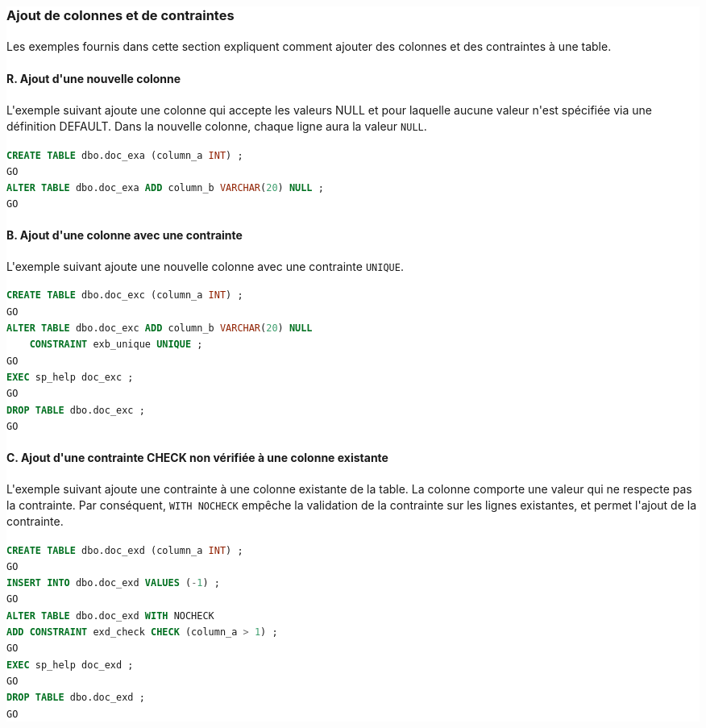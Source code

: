 ### <a name="adding-columns-and-constraints"></a><a name="add"></a>Ajout de colonnes et de contraintes

Les exemples fournis dans cette section expliquent comment ajouter des colonnes et des contraintes à une table.

#### <a name="a-adding-a-new-column"></a>R. Ajout d'une nouvelle colonne

L'exemple suivant ajoute une colonne qui accepte les valeurs NULL et pour laquelle aucune valeur n'est spécifiée via une définition DEFAULT. Dans la nouvelle colonne, chaque ligne aura la valeur `NULL`.

```sql
CREATE TABLE dbo.doc_exa (column_a INT) ;
GO
ALTER TABLE dbo.doc_exa ADD column_b VARCHAR(20) NULL ;
GO
```

#### <a name="b-adding-a-column-with-a-constraint"></a>B. Ajout d'une colonne avec une contrainte

L'exemple suivant ajoute une nouvelle colonne avec une contrainte `UNIQUE`.

```sql
CREATE TABLE dbo.doc_exc (column_a INT) ;
GO
ALTER TABLE dbo.doc_exc ADD column_b VARCHAR(20) NULL
    CONSTRAINT exb_unique UNIQUE ;
GO
EXEC sp_help doc_exc ;
GO
DROP TABLE dbo.doc_exc ;
GO
```

#### <a name="c-adding-an-unverified-check-constraint-to-an-existing-column"></a>C. Ajout d'une contrainte CHECK non vérifiée à une colonne existante

L'exemple suivant ajoute une contrainte à une colonne existante de la table. La colonne comporte une valeur qui ne respecte pas la contrainte. Par conséquent, `WITH NOCHECK` empêche la validation de la contrainte sur les lignes existantes, et permet l'ajout de la contrainte.

```sql
CREATE TABLE dbo.doc_exd (column_a INT) ;
GO
INSERT INTO dbo.doc_exd VALUES (-1) ;
GO
ALTER TABLE dbo.doc_exd WITH NOCHECK
ADD CONSTRAINT exd_check CHECK (column_a > 1) ;
GO
EXEC sp_help doc_exd ;
GO
DROP TABLE dbo.doc_exd ;
GO
```

